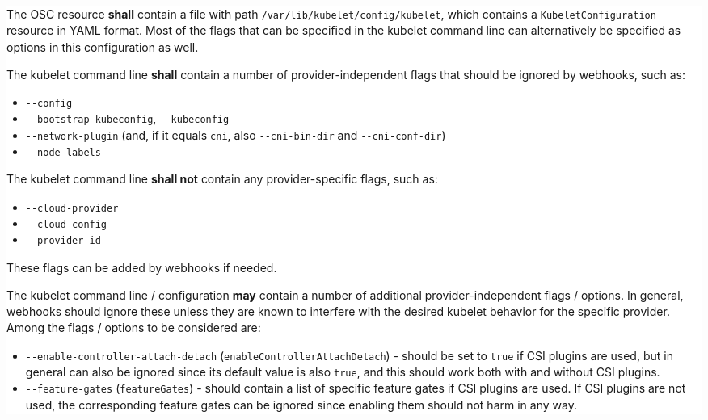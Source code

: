 The OSC resource **shall** contain a file with path `/var/lib/kubelet/config/kubelet`, which contains a `KubeletConfiguration` resource in YAML format. Most of the flags that can be specified in the kubelet command line can alternatively be specified as options in this configuration as well.

The kubelet command line **shall** contain a number of provider-independent flags that should be ignored by webhooks, such as:

* `--config`
* `--bootstrap-kubeconfig`, `--kubeconfig`
* `--network-plugin` (and, if it equals `cni`, also `--cni-bin-dir` and `--cni-conf-dir`)
* `--node-labels`

The kubelet command line **shall not** contain any provider-specific flags, such as:

* `--cloud-provider`
* `--cloud-config`
* `--provider-id`

These flags can be added by webhooks if needed.

The kubelet command line / configuration **may** contain a number of additional provider-independent flags / options. In general, webhooks should ignore these unless they are known to interfere with the desired kubelet behavior for the specific provider. Among the flags / options to be considered are:

* `--enable-controller-attach-detach` (`enableControllerAttachDetach`) - should be set to `true` if CSI plugins are used, but in general can also be ignored since its default value is also `true`, and this should work both with and without CSI plugins.
* `--feature-gates` (`featureGates`) - should contain a list of specific feature gates if CSI plugins are used. If CSI plugins are not used, the corresponding feature gates can be ignored since enabling them should not harm in any way.
